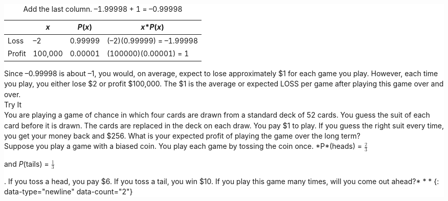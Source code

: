 <table id="element-480" summary="In the table, to find the expected value, add the last column."><caption>Αdd the last column. –1.99998 + 1 = –0.99998</caption><thead>
  <tr>
    <th />
    <th><em>x</em></th>
    <th><em>P</em>(<em>x</em>)</th>
    <th><em>x</em>*<em>P</em>(<em>x</em>)</th>
  </tr>
</thead><tbody>
  <tr>
    <td>Loss</td>
    <td>–2</td>
    <td>0.99999</td>
    <td>(–2)(0.99999) = –1.99998</td>
  </tr>
  <tr>
    <td>Profit</td>
    <td>100,000</td>
    <td>0.00001</td>
    <td>(100000)(0.00001) = 1</td>
  </tr>
</tbody></table>
Since –0.99998 is about –1, you would, on average, expect to lose approximately $1 for each game you play. However, each time you play, you either lose $2 or profit $100,000. The $1 is the average or expected LOSS per game after playing this game over and over.

</div>

<div data-type="note" data-has-label="true" class="statistics try" data-label="">
<div data-type="title">
Try It
</div>
<div data-type="exercise">
<div data-type="problem" markdown="1">
You are playing a game of chance in which four cards are drawn from a standard deck of 52 cards. You guess the suit of each card before it is drawn. The cards are replaced in the deck on each draw. You pay $1 to play. If you guess the right suit every time, you get your money back and $256. What is your expected profit of playing the game over the long term?

</div>
</div>
</div>

<div data-type="example" id="element-341" markdown="1">
Suppose you play a game with a biased coin. You play each game by tossing the coin once. *P*(heads) = <math xmlns="http://www.w3.org/1998/Math/MathML"> <mrow> <mfrac> <mn>2</mn> <mn>3</mn> </mfrac> </mrow> </math>

 and *P*(tails) = <math xmlns="http://www.w3.org/1998/Math/MathML"> <mrow> <mfrac> <mn>1</mn> <mn>3</mn> </mfrac> </mrow> </math>

. If you toss a head, you pay $6. If you toss a tail, you win $10. If you play this game many times, will you come out ahead?* * *
{: data-type="newline" data-count="2"}
